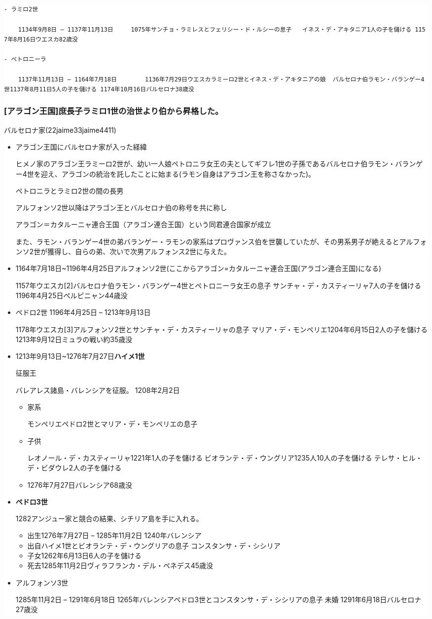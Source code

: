     - ラミロ2世
        
        1134年9月8日 – 1137年11月13日		1075年サンチョ・ラミレスとフェリシー・ド・ルシーの息子	イネス・デ・アキタニア1人の子を儲ける	1157年8月16日ウエスカ82歳没
        
    - ペトロニーラ
        
        1137年11月13日 – 1164年7月18日		1136年7月29日ウエスカラミーロ2世とイネス・デ・アキタニアの娘	バルセロナ伯ラモン・バランゲー4世1137年8月11日5人の子を儲ける	1174年10月16日バルセロナ38歳没
        

### [アラゴン王国]庶長子ラミロ1世の治世より伯から昇格した。

バルセロナ家(22jaime33jaime4411)

- アラゴン王国にバルセロナ家が入った経緯
    
    ヒメノ家のアラゴン王ラミーロ2世が、幼い一人娘ペトロニラ女王の夫としてギフレ1世の子孫であるバルセロナ伯ラモン・バランゲー4世を迎え、アラゴンの統治を託したことに始まる(ラモン自身はアラゴン王を称さなかった)。
    
    ペトロニラとラミロ2世の間の長男
    
    アルフォンソ2世以降はアラゴン王とバルセロナ伯の称号を共に称し
    
    アラゴン＝カタルーニャ連合王国（アラゴン連合王国）という同君連合国家が成立
    
    また、ラモン・バランゲー4世の弟バランゲー・ラモンの家系はプロヴァンス伯を世襲していたが、その男系男子が絶えるとアルフォンソ2世が獲得し、自らの弟、次いで次男アルフォンス2世に与えた。
    
- 1164年7月18日~1196年4月25日アルフォンソ2世(ここからアラゴン=カタルーニャ連合王国(アラゴン連合王国)になる)
    
    1157年ウエスカ[2]バルセロナ伯ラモン・バランゲー4世とペトロニーラ女王の息子	サンチャ・デ・カスティーリャ7人の子を儲ける	1196年4月25日ペルピニャン44歳没
    
- ペドロ2世 1196年4月25日 – 1213年9月13日
    
    1178年ウエスカ[3]アルフォンソ2世とサンチャ・デ・カスティーリャの息子	マリア・デ・モンペリエ1204年6月15日2人の子を儲ける	1213年9月12日ミュラの戦い約35歳没
    
- 1213年9月13日~1276年7月27日**ハイメ1世**
    
    征服王
    
    バレアレス諸島・バレンシアを征服。		1208年2月2日
    
    - 家系
        
        モンペリエペドロ2世とマリア・デ・モンペリエの息子
        
    - 子供
        
        レオノール・デ・カスティーリャ1221年1人の子を儲ける
        ビオランテ・デ・ウングリア1235人10人の子を儲ける
        テレサ・ヒル・デ・ビダウレ2人の子を儲ける
        
    - 1276年7月27日バレンシア68歳没
- **ペドロ3世**
    
    1282アンジュー家と競合の結果、シチリア島を手に入れる。
    
    - 出生1276年7月27日 – 1285年11月2日		1240年バレンシア
    - 出自ハイメ1世とビオランテ・デ・ウングリアの息子	コンスタンサ・デ・シシリア
    - 子女1262年6月13日6人の子を儲ける
    - 死去1285年11月2日ヴィラフランカ・デル・ペネデス45歳没
- アルフォンソ3世
    
    1285年11月2日 – 1291年6月18日		1265年バレンシアペドロ3世とコンスタンサ・デ・シシリアの息子	未婚	1291年6月18日バルセロナ27歳没
    